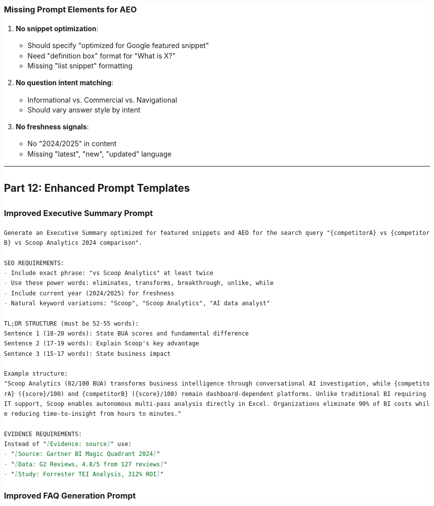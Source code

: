 ### Missing Prompt Elements for AEO

1. **No snippet optimization**:
   - Should specify "optimized for Google featured snippet"
   - Need "definition box" format for "What is X?"
   - Missing "list snippet" formatting

2. **No question intent matching**:
   - Informational vs. Commercial vs. Navigational
   - Should vary answer style by intent

3. **No freshness signals**:
   - No "2024/2025" in content
   - Missing "latest", "new", "updated" language

---

## Part 12: Enhanced Prompt Templates

### Improved Executive Summary Prompt

```markdown
Generate an Executive Summary optimized for featured snippets and AEO for the search query "{competitorA} vs {competitorB} vs Scoop Analytics 2024 comparison".

SEO REQUIREMENTS:
- Include exact phrase: "vs Scoop Analytics" at least twice
- Use these power words: eliminates, transforms, breakthrough, unlike, while
- Include current year (2024/2025) for freshness
- Natural keyword variations: "Scoop", "Scoop Analytics", "AI data analyst"

TL;DR STRUCTURE (must be 52-55 words):
Sentence 1 (18-20 words): State BUA scores and fundamental difference
Sentence 2 (17-19 words): Explain Scoop's key advantage
Sentence 3 (15-17 words): State business impact

Example structure:
"Scoop Analytics (82/100 BUA) transforms business intelligence through conversational AI investigation, while {competitorA} ({score}/100) and {competitorB} ({score}/100) remain dashboard-dependent platforms. Unlike traditional BI requiring IT support, Scoop enables autonomous multi-pass analysis directly in Excel. Organizations eliminate 90% of BI costs while reducing time-to-insight from hours to minutes."

EVIDENCE REQUIREMENTS:
Instead of "[Evidence: source]" use:
- "[Source: Gartner BI Magic Quadrant 2024]"
- "[Data: G2 Reviews, 4.8/5 from 127 reviews]"
- "[Study: Forrester TEI Analysis, 312% ROI]"
```

### Improved FAQ Generation Prompt
